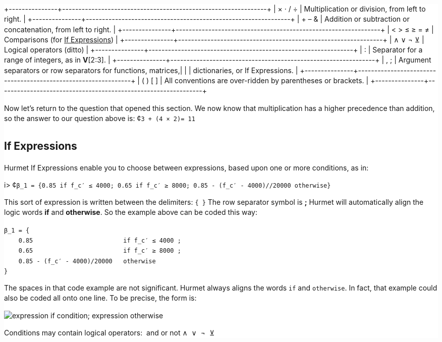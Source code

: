 +---------------+---------------------------------------------------------------+
| × · / ÷       | Multiplication or division, from left to right.               |
+---------------+---------------------------------------------------------------+
| \+ – &        | Addition or subtraction or concatenation, from left to right. |
+---------------+---------------------------------------------------------------+
| < > ≤ ≥ = ≠   | Comparisons (for [If Expressions](#if-expressions))           |
+---------------+---------------------------------------------------------------+
| ∧ ∨ ¬ ⊻       | Logical operators (ditto)                                     |
+---------------+---------------------------------------------------------------+
| :             | Separator for a range of integers, as in **V**[2:3].          |
+---------------+---------------------------------------------------------------+
| , ;           | Argument separators or row separators for functions, matrices,|
|               | dictionaries, or If Expressions.                              |
+---------------+---------------------------------------------------------------+
| ( ) [ ]       | All conventions are over-ridden by parentheses or brackets.   |
+---------------+---------------------------------------------------------------+

Now let’s return to the question that opened this section. We now know that
multiplication has a higher precedence than addition, so the answer to our
question above is: ¢`3 + (4 × 2)= 11`

## If Expressions

Hurmet If Expressions enable you to choose between expressions, based upon one or more conditions, as in:

i> ¢`β_1 = {0.85 if f_c′ ≤ 4000; 0.65 if f_c′ ≥ 8000; 0.85 - (f_c′ - 4000)//20000 otherwise}`

This sort of expression is written between the delimiters: `{ }`
The row separator symbol is **;**
Hurmet will automatically align the logic words **if** and **otherwise**.
So the example above can be coded this way:

```
β_1 = {
    0.85                         if f_c′ ≤ 4000 ;
    0.65                         if f_c′ ≥ 8000 ;
    0.85 - (f_c′ - 4000)/20000   otherwise
}
```

The spaces in that code example are not significant. Hurmet always aligns the
words `if` and `otherwise`. In fact, that example could also be coded all onto
one line. To be precise, the form is:

![expression if condition; expression otherwise][if]

[if]: ../../images/if-railroad.svg

Conditions may contain logical operators:  and or not ∧  ∨  ¬  ⊻


[Hurmet.app]: ../../index.html
[MIT License]: https://opensource.org/licenses/MIT/
[more features]: #coming-attractions
[repository]: https://github.com/ronkok/Hurmet
[open file]: ../../images/folder-open.svg
[save]: ../../images/save.svg
[header]: ../../images/header.svg
[draft]: ../../images/draft.svg
[recalc]: ../../images/recalc.svg
[printer]: ../../images/printer.svg
[undo]: ../../images/undo.svg
[redo]: ../../images/redo.svg
[embed]: ../../images/embed.svg
[strikethrough]: ../../images/strikethrough.svg
[link]: ../../images/link.svg
[upload]: ../../images/upload.svg
[image]: ../../images/image.svg
[plus]: ../../images/plus.svg
[integral]: ../../images/integral.svg
[math]: https://en.wikibooks.org/wiki/LaTeX/Mathematics
[advanced math]: https://en.wikibooks.org/wiki/LaTeX/Advanced_Mathematics
[home page]: https://katex.org/
[supported-functions]: https://katex.org/docs/supported.html
[indent]: ../../images/indent.svg
[list]: ../../images/list.svg
[numbered list]: ../../images/list-numbered.svg
[quotes]: ../../images/quotes.svg
[table]: ../../images/table.svg
[insert-row]: ../../images/insert-row.svg
[insert-column]: ../../images/insert-column.svg
[delete-table]: ../../images/delete-table.svg
[delete-row]: ../../images/delete-row.svg
[delete-column]: ../../images/delete-column.svg
[merge]: ../../images/merge.svg
[align-left]: ../../images/align-left.svg
[align-center]: ../../images/align-center.svg
[align-right]: ../../images/align-right.svg
[information]: ../../images/info.svg
[dataframe]: ../../images/dataframe.png
[assignment]: ../../images/assignment-railroad.svg
[statement]: ../../images/statement-railroad.svg
[identifier]: ../../images/identifier-railroad.svg
[number]: ../../images/NumberRailroad.svg
[Factorial]: https://en.wikipedia.org/wiki/Factorial
[wide flanges]: https://gist.githubusercontent.com/ronkok/a9f465e08be54cb4b46449768511acec/raw/AISC-v15-wideFlanges.csv
[channels]: https://gist.githubusercontent.com/ronkok/24987345bc31878e624edc39bfa08827/raw/AISC-v15-channels.csv
[HSS]: https://gist.githubusercontent.com/ronkok/b027d7c53951995db459989dca4d028c/raw/AISC-v15-HSS.csv
[pipes]: https://gist.githubusercontent.com/ronkok/0d5d5f487e7f59724d04345418e90c59/raw/AISC-v15-pipes.csv
[tees]: https://gist.githubusercontent.com/ronkok/114013103c77f9d318d60a808b673001/raw/AISC-v15-tees.csv
[double angles]: https://gist.githubusercontent.com/ronkok/2b886eb65012f2100fea4841e32d7eab/raw/AISC-v15-2L.csv
[HP]: https://gist.githubusercontent.com/ronkok/e395e8ea5a2bee21f271e7c18098b69f/raw/AISC-v15-HP.csv
[MS]: https://gist.githubusercontent.com/ronkok/4573be80587ef802131269ae5a829a01/raw/AISC-v15-MS.csv